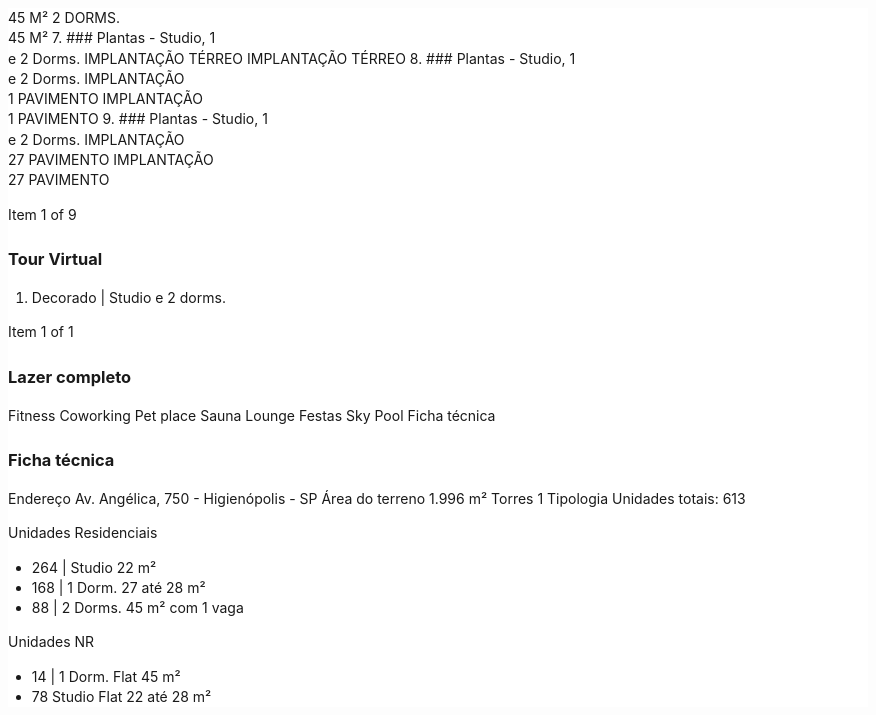 45 M²
2 DORMS.  
45 M²
  7. ### Plantas - Studio, 1  
e 2 Dorms.
IMPLANTAÇÃO TÉRREO
IMPLANTAÇÃO TÉRREO
  8. ### Plantas - Studio, 1  
e 2 Dorms.
IMPLANTAÇÃO   
1 PAVIMENTO
IMPLANTAÇÃO   
1 PAVIMENTO
  9. ### Plantas - Studio, 1  
e 2 Dorms.
IMPLANTAÇÃO   
27 PAVIMENTO
IMPLANTAÇÃO   
27 PAVIMENTO


Item 1 of 9
### Tour Virtual
  1. Decorado | Studio e 2 dorms.


Item 1 of 1
### Lazer completo
Fitness
Coworking
Pet place
Sauna
Lounge Festas
Sky Pool
Ficha técnica
### Ficha técnica
Endereço
Av. Angélica, 750 - Higienópolis - SP
Área do terreno
1.996 m²
Torres
1
Tipologia
Unidades totais: 613  
  
Unidades Residenciais  
- 264 | Studio 22 m²  
- 168 | 1 Dorm. 27 até 28 m²  
- 88 | 2 Dorms. 45 m² com 1 vaga  
  
Unidades NR  
- 14 | 1 Dorm. Flat 45 m²  
- 78 Studio Flat 22 até 28 m²  
  